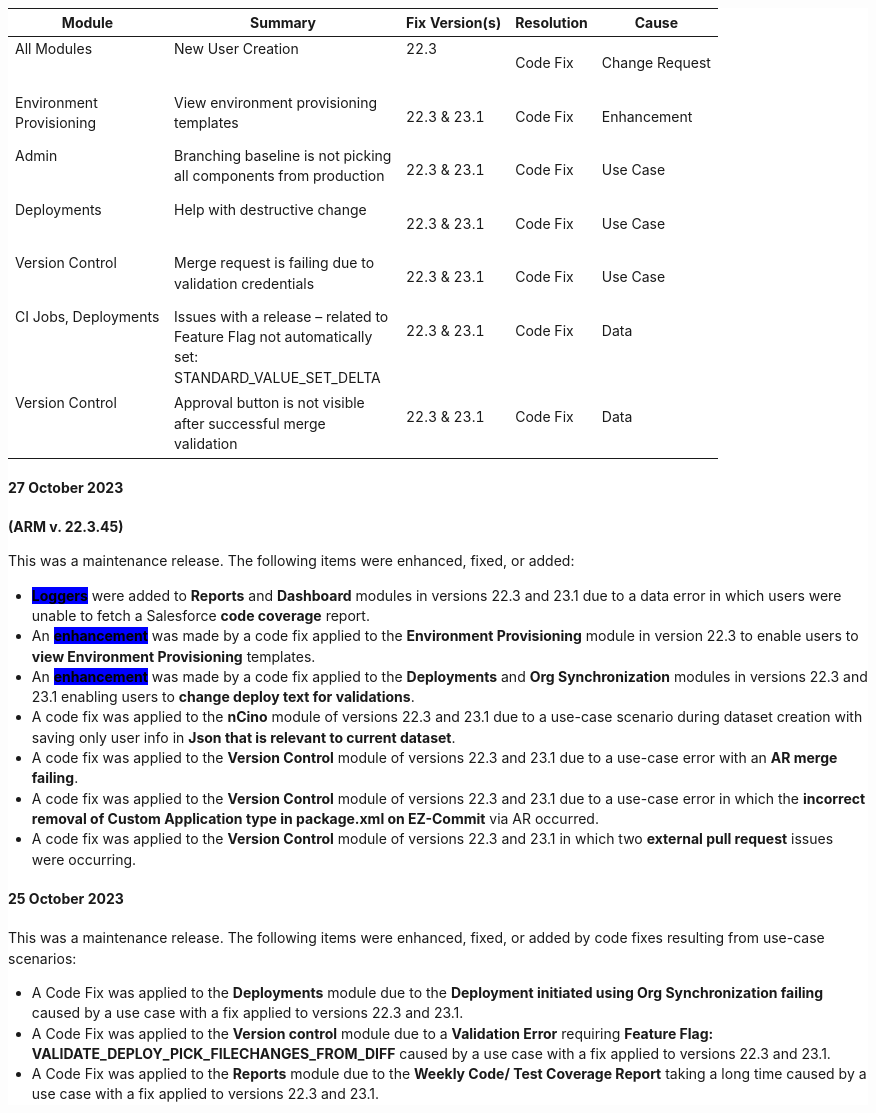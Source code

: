 <table data-full-width="true"><thead><tr><th width="145">Module</th><th width="218">Summary</th><th>Fix Version(s)</th><th>Resolution</th><th>Cause</th></tr></thead><tbody><tr><td>All Modules</td><td>New User Creation</td><td>22.3</td><td><p> </p><p>Code Fix</p><p> </p></td><td><p> </p><p>Change Request</p><p> </p></td></tr><tr><td>Environment Provisioning</td><td>View environment provisioning templates</td><td><p> </p><p>22.3 &#x26; 23.1</p><p> </p></td><td><p> </p><p>Code Fix</p><p> </p></td><td><p> </p><p>Enhancement</p><p> </p></td></tr><tr><td>Admin</td><td>Branching baseline is not picking all components from production</td><td><p> </p><p>22.3 &#x26; 23.1</p><p> </p></td><td><p> </p><p>Code Fix</p><p> </p></td><td><p> </p><p>Use Case</p><p> </p></td></tr><tr><td>Deployments</td><td>Help with destructive change</td><td><p> </p><p>22.3 &#x26; 23.1</p><p> </p></td><td><p> </p><p>Code Fix</p><p> </p></td><td><p> </p><p>Use Case</p><p> </p></td></tr><tr><td>Version Control</td><td>Merge request is failing due to validation credentials</td><td><p> </p><p>22.3 &#x26; 23.1</p><p> </p></td><td><p> </p><p>Code Fix</p><p> </p></td><td><p> </p><p>Use Case</p><p> </p></td></tr><tr><td>CI Jobs, Deployments</td><td>Issues with a release – related to Feature Flag not automatically set: STANDARD_VALUE_SET_DELTA </td><td><p> </p><p>22.3 &#x26; 23.1</p><p> </p></td><td><p> </p><p>Code Fix</p><p> </p></td><td><p> </p><p>Data</p><p> </p></td></tr><tr><td>Version Control</td><td>Approval button is not visible after successful merge validation</td><td><p> </p><p>22.3 &#x26; 23.1</p><p> </p></td><td><p> </p><p>Code Fix</p><p> </p></td><td><p> </p><p>Data</p><p> </p></td></tr></tbody></table>

#### 27 October 2023

**(ARM v. 22.3.45)**

This was a maintenance release. The following items were enhanced, fixed, or added:

* <mark style="background-color:blue;">**Loggers**</mark> were added to **Reports** and **Dashboard** modules in versions 22.3 and 23.1 due to a data error in which users were unable to fetch a Salesforce **code coverage** report.&#x20;
* An <mark style="background-color:blue;">**enhancement**</mark> was made by a code fix applied to the **Environment Provisioning** module in version 22.3 to enable users to **view Environment Provisioning** templates.
* An <mark style="background-color:blue;">**enhancement**</mark> was made by a code fix applied to the **Deployments** and **Org Synchronization** modules in versions 22.3 and 23.1 enabling users to **change deploy text for validations**.
* A code fix was applied to the **nCino** module of versions 22.3 and 23.1 due to a use-case scenario during dataset creation with saving only user info in **Json that is relevant to current dataset**.
* A code fix was applied to the **Version Control** module of versions 22.3 and 23.1 due to a use-case error with an **AR merge failing**.
* A code fix was applied to the **Version Control** module of versions 22.3 and 23.1 due to a use-case error in which the **incorrect removal of Custom Application type in package.xml on EZ-Commit** via AR occurred.
* A code fix was applied to the **Version Control** module of versions 22.3 and 23.1 in which two **external pull request** issues were occurring.

#### 25 October 2023

This was a maintenance release. The following items were enhanced, fixed, or added by code fixes resulting from use-case scenarios:

* A Code Fix was applied to the **Deployments** module due to the **Deployment initiated using Org Synchronization failing** caused by a use case with a fix applied to versions 22.3 and 23.1.
* A Code Fix was applied to the **Version control** module due to a **Validation Error** requiring **Feature Flag:** **VALIDATE\_DEPLOY\_PICK\_FILECHANGES\_FROM\_DIFF** caused by a use case with a fix applied to versions 22.3 and 23.1.
* A Code Fix was applied to the **Reports** module due to the **Weekly Code/ Test Coverage Report** taking a long time caused by a use case with a fix applied to versions 22.3 and 23.1.
